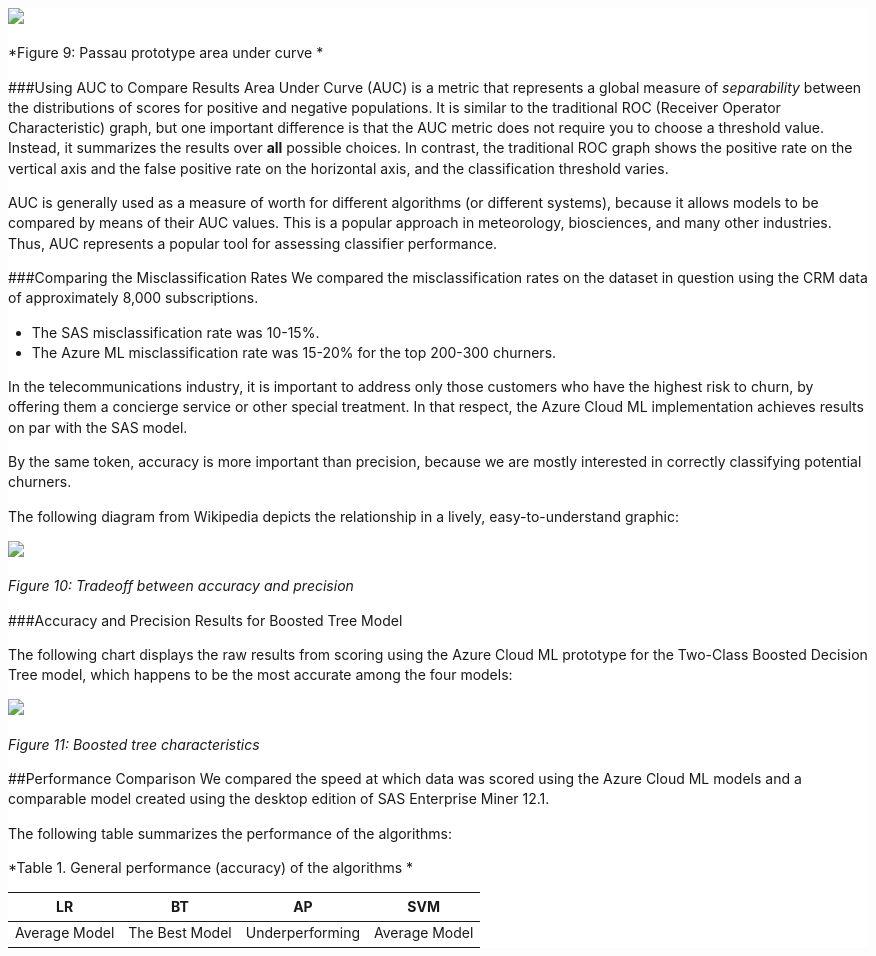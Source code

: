 ![][7]

 
*Figure 9: Passau prototype area under curve * 

###Using AUC to Compare Results
Area Under Curve (AUC) is a metric that represents a global measure of *separability* between the distributions of scores for positive and negative populations. It is similar to the traditional ROC (Receiver Operator Characteristic) graph, but one important difference is that the AUC metric does not require you to choose a threshold value. Instead, it summarizes the results over **all** possible choices. In contrast, the traditional ROC graph shows the positive rate on the vertical axis and the false positive rate on the horizontal axis, and the classification threshold varies.   

AUC is generally used as a measure of worth for different algorithms (or different systems), because it allows models to be compared by means of their AUC values. This is a popular approach in meteorology, biosciences, and many other industries. Thus, AUC represents a popular tool for assessing classifier performance.  

###Comparing the Misclassification Rates
We compared the misclassification rates on the dataset in question using the CRM data of approximately 8,000 subscriptions.  

-	The SAS misclassification rate was 10-15%.
-	The Azure ML misclassification rate was 15-20% for the top 200-300 churners.  

In the telecommunications industry, it is important to address only those customers who have the highest risk to churn, by offering them a concierge service or other special treatment. In that respect, the Azure Cloud ML implementation achieves results on par with the SAS model.  

By the same token, accuracy is more important than precision, because we are mostly interested in correctly classifying potential churners.  

The following diagram from Wikipedia depicts the relationship in a lively, easy-to-understand graphic:  

![][8]
 
*Figure 10: Tradeoff between accuracy and precision*

###Accuracy and Precision Results for Boosted Tree Model  

The following chart displays the raw results from scoring using the Azure Cloud ML prototype for the Two-Class Boosted Decision Tree model, which happens to be the most accurate among the four models:  

![][9]

*Figure 11: Boosted tree characteristics*

##Performance Comparison 
We compared the speed at which data was scored using the Azure Cloud ML models and a comparable model created using the desktop edition of SAS Enterprise Miner 12.1.  

The following table summarizes the performance of the algorithms:  

*Table 1. General performance (accuracy) of the algorithms * 

**LR**|	**BT**|	**AP**|	**SVM**|
--|--|--|--|
Average Model|	The Best Model|	Underperforming|	Average Model


[1]: ./media/machine-learning-azure-ml-customer-churn-scenario/churn-1.png
[2]: ./media/machine-learning-azure-ml-customer-churn-scenario/churn-2.png
[3]: ./media/machine-learning-azure-ml-customer-churn-scenario/churn-3.png
[4]: ./media/machine-learning-azure-ml-customer-churn-scenario/churn-4.png
[5]: ./media/machine-learning-azure-ml-customer-churn-scenario/churn-5.png
[6]: ./media/machine-learning-azure-ml-customer-churn-scenario/churn-6.png
[7]: ./media/machine-learning-azure-ml-customer-churn-scenario/churn-7.png
[8]: ./media/machine-learning-azure-ml-customer-churn-scenario/churn-8.png
[9]: ./media/machine-learning-azure-ml-customer-churn-scenario/churn-9.png
[10]: ./media/machine-learning-azure-ml-customer-churn-scenario/churn-10.png
